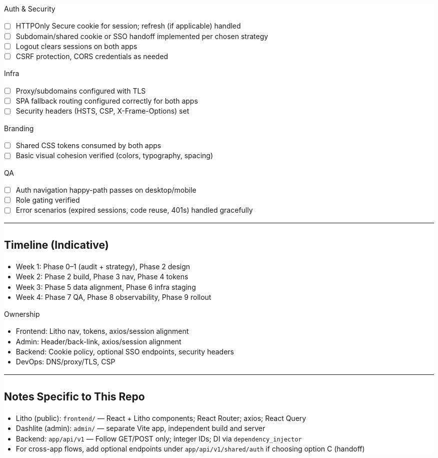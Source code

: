 Auth & Security
- [ ] HTTPOnly Secure cookie for session; refresh (if applicable) handled
- [ ] Subdomain/shared cookie or SSO handoff implemented per chosen strategy
- [ ] Logout clears sessions on both apps
- [ ] CSRF protection, CORS credentials as needed

Infra
- [ ] Proxy/subdomains configured with TLS
- [ ] SPA fallback routing configured correctly for both apps
- [ ] Security headers (HSTS, CSP, X-Frame-Options) set

Branding
- [ ] Shared CSS tokens consumed by both apps
- [ ] Basic visual cohesion verified (colors, typography, spacing)

QA
- [ ] Auth navigation happy-path passes on desktop/mobile
- [ ] Role gating verified
- [ ] Error scenarios (expired sessions, code reuse, 401s) handled gracefully

---

## Timeline (Indicative)
- Week 1: Phase 0–1 (audit + strategy), Phase 2 design
- Week 2: Phase 2 build, Phase 3 nav, Phase 4 tokens
- Week 3: Phase 5 data alignment, Phase 6 infra staging
- Week 4: Phase 7 QA, Phase 8 observability, Phase 9 rollout

Ownership
- Frontend: Litho nav, tokens, axios/session alignment
- Admin: Header/back-link, axios/session alignment
- Backend: Cookie policy, optional SSO endpoints, security headers
- DevOps: DNS/proxy/TLS, CSP

---

## Notes Specific to This Repo
- Litho (public): `frontend/` — React + Litho components; React Router; axios; React Query
- Dashlite (admin): `admin/` — separate Vite app, independent build and server
- Backend: `app/api/v1` — Follow GET/POST only; integer IDs; DI via `dependency_injector`
- For cross-app flows, add optional endpoints under `app/api/v1/shared/auth` if choosing option C (handoff)



